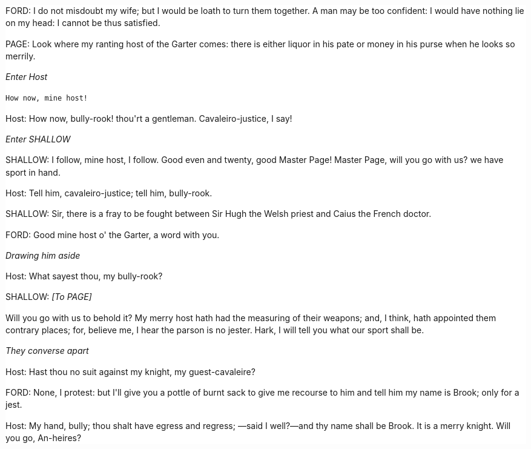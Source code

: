 
FORD:  I do not misdoubt my wife; but I would be loath to
 turn them together. A man may be too confident: I
 would have nothing lie on my head: I cannot be thus satisfied.
   

PAGE:  Look where my ranting host of the Garter comes:
 there is either liquor in his pate or money in his
 purse when he looks so merrily.
   

*Enter Host*

    How now, mine host!
   

Host:  How now, bully-rook! thou'rt a gentleman.
 Cavaleiro-justice, I say!
   

*Enter SHALLOW*   

SHALLOW:  I follow, mine host, I follow. Good even and
 twenty, good Master Page! Master Page, will you go
 with us? we have sport in hand.
   

Host:  Tell him, cavaleiro-justice; tell him, bully-rook.
  

SHALLOW:  Sir, there is a fray to be fought between Sir Hugh
 the Welsh priest and Caius the French doctor.
   

FORD:  Good mine host o' the Garter, a word with you.
  

*Drawing him aside*   

Host:  What sayest thou, my bully-rook?
  

SHALLOW:  *[To PAGE]*

  Will you go with us to behold it? My
 merry host hath had the measuring of their weapons;
 and, I think, hath appointed them contrary places;
 for, believe me, I hear the parson is no jester.
 Hark, I will tell you what our sport shall be.
   

*They converse apart*   

Host:  Hast thou no suit against my knight, my
 guest-cavaleire?
   

FORD:  None, I protest: but I'll give you a pottle of
 burnt sack to give me recourse to him and tell him
 my name is Brook; only for a jest.
   

Host:  My hand, bully; thou shalt have egress and regress;
 —said I well?—and thy name shall be Brook. It is
 a merry knight. Will you go, An-heires?
   